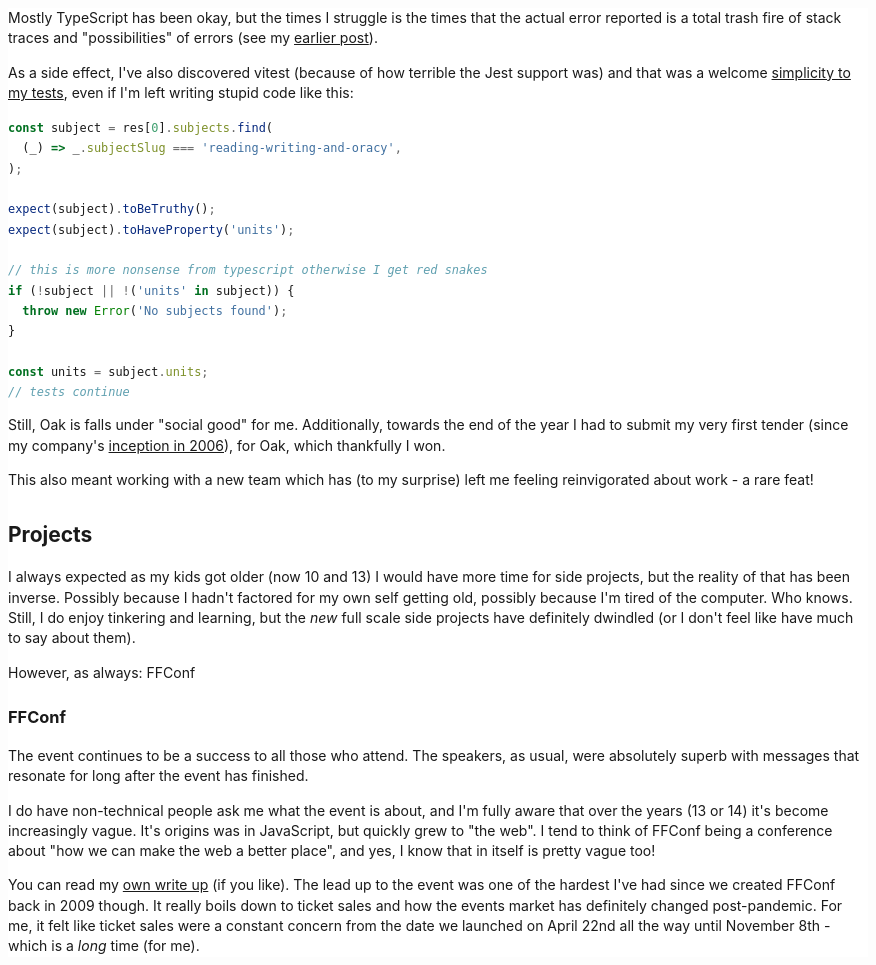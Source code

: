 Mostly TypeScript has been okay, but the times I struggle is the times that the actual error reported is a total trash fire of stack traces and "possibilities" of errors (see my [earlier post](/2024/02/23/why-my-code-isnt-in-typescript)).

As a side effect, I've also discovered vitest (because of how terrible the Jest support was) and that was a welcome [simplicity to my tests](/2024/06/07/adding-tests-to-a-typescript-next-trpc-project-without-the-faff), even if I'm left writing stupid code like this:

```ts
const subject = res[0].subjects.find(
  (_) => _.subjectSlug === 'reading-writing-and-oracy',
);

expect(subject).toBeTruthy();
expect(subject).toHaveProperty('units');

// this is more nonsense from typescript otherwise I get red snakes
if (!subject || !('units' in subject)) {
  throw new Error('No subjects found');
}

const units = subject.units;
// tests continue
```

Still, Oak is falls under "social good" for me. Additionally, towards the end of the year I had to submit my very first tender (since my company's [inception in 2006](/2006/09/06/so-im-a-director)), for Oak, which thankfully I won.

This also meant working with a new team which has (to my surprise) left me feeling reinvigorated about work - a rare feat!

## Projects

I always expected as my kids got older (now 10 and 13) I would have more time for side projects, but the reality of that has been inverse. Possibly because I hadn't factored for my own self getting old, possibly because I'm tired of the computer. Who knows. Still, I do enjoy tinkering and learning, but the _new_ full scale side projects have definitely dwindled (or I don't feel like have much to say about them).

However, as always: FFConf

### FFConf

The event continues to be a success to all those who attend. The speakers, as usual, were absolutely superb with messages that resonate for long after the event has finished.

I do have non-technical people ask me what the event is about, and I'm fully aware that over the years (13 or 14) it's become increasingly vague. It's origins was in JavaScript, but quickly grew to "the web". I tend to think of FFConf being a conference about "how we can make the web a better place", and yes, I know that in itself is pretty vague too!

You can read my [own write up](https://remysharp.com/2024/11/30/ffconf-2024) (if you like). The lead up to the event was one of the hardest I've had since we created FFConf back in 2009 though. It really boils down to ticket sales and how the events market has definitely changed post-pandemic. For me, it felt like ticket sales were a constant concern from the date we launched on April 22nd all the way until November 8th - which is a _long_ time (for me).
